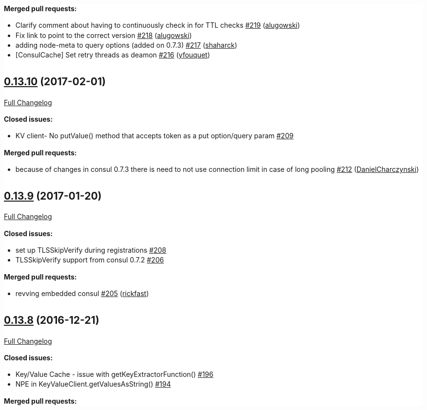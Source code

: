 **Merged pull requests:**

- Clarify comment about having to continuously check in for TTL checks [\#219](https://github.com/rickfast/consul-client/pull/219) ([alugowski](https://github.com/alugowski))
- Fix link to point to the correct version [\#218](https://github.com/rickfast/consul-client/pull/218) ([alugowski](https://github.com/alugowski))
- adding node-meta to query options \(added on 0.7.3\) [\#217](https://github.com/rickfast/consul-client/pull/217) ([shaharck](https://github.com/shaharck))
- \[ConsulCache\] Set retry threads as deamon [\#216](https://github.com/rickfast/consul-client/pull/216) ([yfouquet](https://github.com/yfouquet))

## [0.13.10](https://github.com/rickfast/consul-client/tree/0.13.10) (2017-02-01)
[Full Changelog](https://github.com/rickfast/consul-client/compare/0.13.9...0.13.10)

**Closed issues:**

- KV client- No putValue\(\) method that  accepts token as a put option/query param [\#209](https://github.com/rickfast/consul-client/issues/209)

**Merged pull requests:**

- because of changes in consul 0.7.3 there is need to not use connection limit in case of long pooling [\#212](https://github.com/rickfast/consul-client/pull/212) ([DanielCharczynski](https://github.com/DanielCharczynski))

## [0.13.9](https://github.com/rickfast/consul-client/tree/0.13.9) (2017-01-20)
[Full Changelog](https://github.com/rickfast/consul-client/compare/0.13.8...0.13.9)

**Closed issues:**

- set up TLSSkipVerify during registrations [\#208](https://github.com/rickfast/consul-client/issues/208)
- TLSSkipVerify support from consul 0.7.2 [\#206](https://github.com/rickfast/consul-client/issues/206)

**Merged pull requests:**

- revving embedded consul [\#205](https://github.com/rickfast/consul-client/pull/205) ([rickfast](https://github.com/rickfast))

## [0.13.8](https://github.com/rickfast/consul-client/tree/0.13.8) (2016-12-21)
[Full Changelog](https://github.com/rickfast/consul-client/compare/0.13.7...0.13.8)

**Closed issues:**

- Key/Value Cache - issue with getKeyExtractorFunction\(\) [\#196](https://github.com/rickfast/consul-client/issues/196)
- NPE in KeyValueClient.getValuesAsString\(\) [\#194](https://github.com/rickfast/consul-client/issues/194)

**Merged pull requests:**
